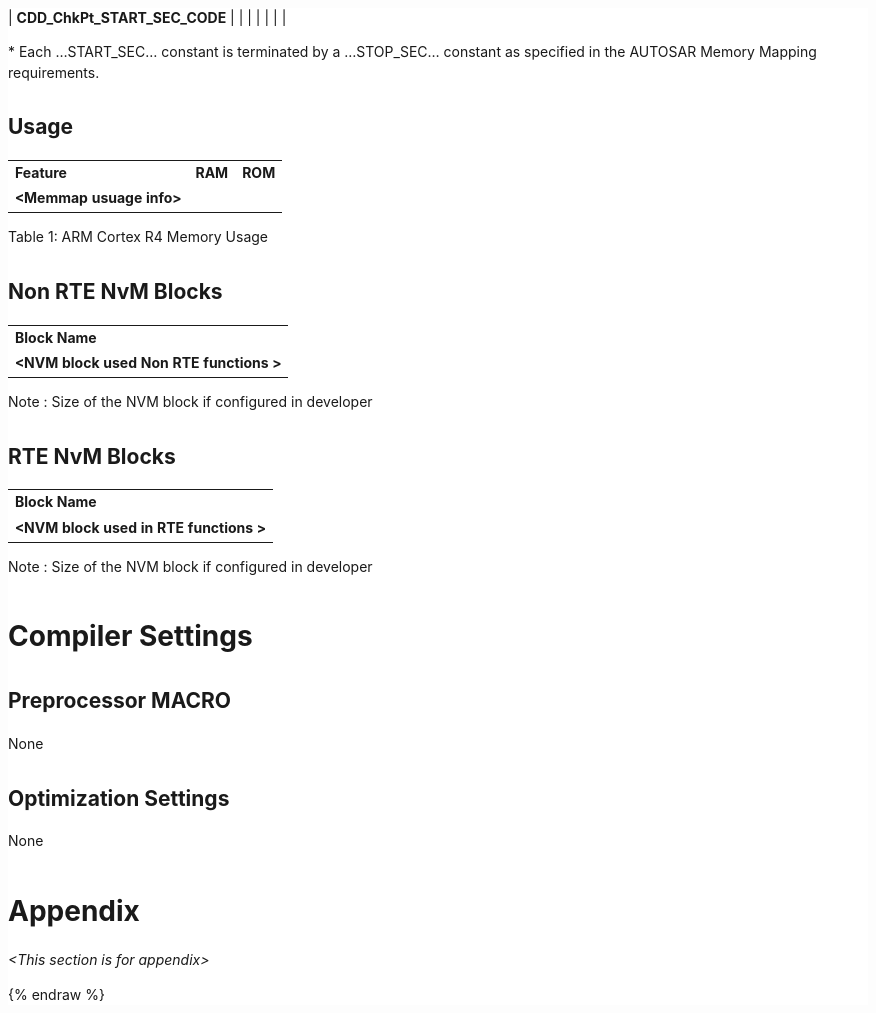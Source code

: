| **CDD_ChkPt_START_SEC_CODE** |              |           |
|                              |              |           |

\* Each …START_SEC… constant is terminated by a …STOP_SEC… constant as
specified in the AUTOSAR Memory Mapping requirements.

## Usage

|                            |         |         |
|----------------------------|---------|---------|
| **Feature**                | **RAM** | **ROM** |
| **\<Memmap usuage info\>** |         |         |

Table 1: ARM Cortex R4 Memory Usage

## Non RTE NvM Blocks

|                                           |
|-------------------------------------------|
| **Block Name**                            |
| **\<NVM block used Non RTE functions \>** |

Note : Size of the NVM block if configured in developer

##  RTE NvM Blocks

|                                          |
|------------------------------------------|
| **Block Name**                           |
| **\<NVM block used in RTE functions \>** |

Note : Size of the NVM block if configured in developer

# Compiler Settings

##  Preprocessor MACRO

None

## Optimization Settings

None

# Appendix

*\<This section is for appendix\>*

{% endraw %}